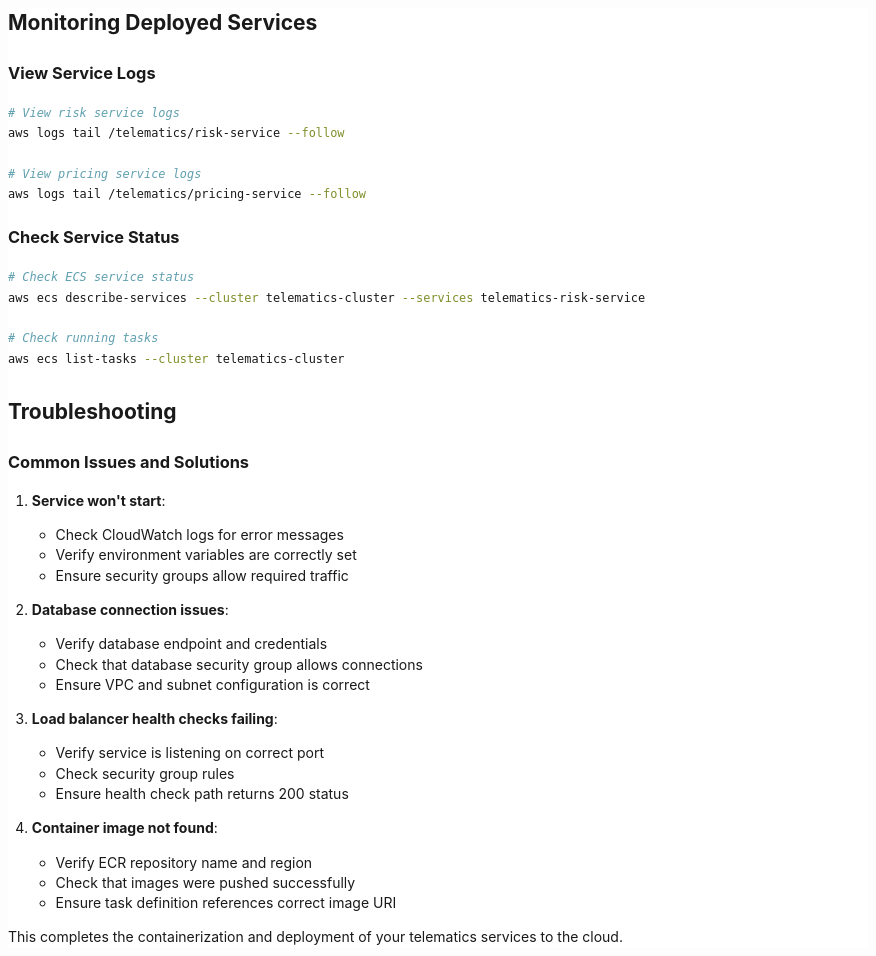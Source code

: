 ## Monitoring Deployed Services

### View Service Logs

```bash
# View risk service logs
aws logs tail /telematics/risk-service --follow

# View pricing service logs
aws logs tail /telematics/pricing-service --follow
```

### Check Service Status

```bash
# Check ECS service status
aws ecs describe-services --cluster telematics-cluster --services telematics-risk-service

# Check running tasks
aws ecs list-tasks --cluster telematics-cluster
```

## Troubleshooting

### Common Issues and Solutions

1. **Service won't start**:
   - Check CloudWatch logs for error messages
   - Verify environment variables are correctly set
   - Ensure security groups allow required traffic

2. **Database connection issues**:
   - Verify database endpoint and credentials
   - Check that database security group allows connections
   - Ensure VPC and subnet configuration is correct

3. **Load balancer health checks failing**:
   - Verify service is listening on correct port
   - Check security group rules
   - Ensure health check path returns 200 status

4. **Container image not found**:
   - Verify ECR repository name and region
   - Check that images were pushed successfully
   - Ensure task definition references correct image URI

This completes the containerization and deployment of your telematics services to the cloud.